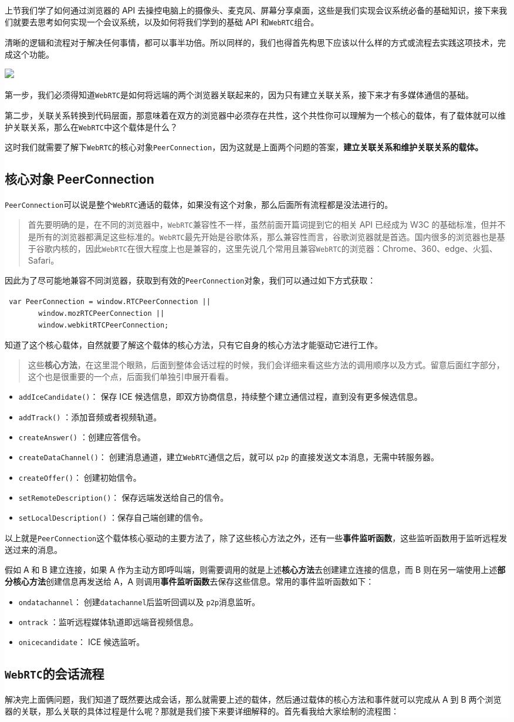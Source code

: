 上节我们学了如何通过浏览器的 API 去操控电脑上的摄像头、麦克风、屏幕分享桌面，这些是我们实现会议系统必备的基础知识，接下来我们就要去思考如何实现一个会议系统，以及如何将我们学到的基础 API 和`WebRTC`组合。

清晰的逻辑和流程对于解决任何事情，都可以事半功倍。所以同样的，我们也得首先构思下应该以什么样的方式或流程去实践这项技术，完成这个功能。

![](https://p3-juejin.byteimg.com/tos-cn-i-k3u1fbpfcp/c15694539d044425a411dc87e38fb268~tplv-k3u1fbpfcp-jj-mark:1600:0:0:0:q75.image#?w=956&h=440&s=43689&e=png&b=f6f6f6)

第一步，我们必须得知道`WebRTC`是如何将远端的两个浏览器关联起来的，因为只有建立关联关系，接下来才有多媒体通信的基础。

第二步，关联关系转换到代码层面，那意味着在双方的浏览器中必须存在共性，这个共性你可以理解为一个核心的载体，有了载体就可以维护关联关系，那么在`WebRTC`中这个载体是什么？

这时我们就需要了解下`WebRTC`的核心对象`PeerConnection`，因为这就是上面两个问题的答案，**建立关联关系和维护关联关系的载体。**

核心对象 PeerConnection
-------------------

`PeerConnection`可以说是整个`WebRTC`通话的载体，如果没有这个对象，那么后面所有流程都是没法进行的。

> 首先要明确的是，在不同的浏览器中，`WebRTC`兼容性不一样，虽然前面开篇词提到它的相关 API 已经成为 W3C 的基础标准，但并不是所有的浏览器都满足这些标准的。`WebRTC`最先开始是谷歌体系，那么兼容性而言，谷歌浏览器就是首选。国内很多的浏览器也是基于谷歌内核的，因此`WebRTC`在很大程度上也是兼容的，这里先说几个常用且兼容`WebRTC`的浏览器：Chrome、360、edge、火狐、Safari。

因此为了尽可能地兼容不同浏览器，获取到有效的`PeerConnection`对象，我们可以通过如下方式获取：

     var PeerConnection = window.RTCPeerConnection ||
            window.mozRTCPeerConnection ||
            window.webkitRTCPeerConnection;
    

知道了这个核心载体，自然就要了解这个载体的核心方法，只有它自身的核心方法才能驱动它进行工作。

> 这些**核心方法**，在这里混个眼熟，后面到整体会话过程的时候，我们会详细来看这些方法的调用顺序以及方式。留意后面红字部分，这个也是很重要的一个点，后面我们单独引申展开看看。

*   `addIceCandidate()`： 保存 ICE 候选信息，即双方协商信息，持续整个建立通信过程，直到没有更多候选信息。

*   `addTrack()` ：添加音频或者视频轨道。

*   `createAnswer()` ：创建应答信令。

*   `createDataChannel()`： 创建消息通道，建立`WebRTC`通信之后，就可以 `p2p` 的直接发送文本消息，无需中转服务器。

*   `createOffer()`： 创建初始信令。

*   `setRemoteDescription()`： 保存远端发送给自己的信令。

*   `setLocalDescription()` ：保存自己端创建的信令。

以上就是`PeerConnection`这个载体核心驱动的主要方法了，除了这些核心方法之外，还有一些**事件监听函数**，这些监听函数用于监听远程发送过来的消息。

假如 A 和 B 建立连接，如果 A 作为主动方即呼叫端，则需要调用的就是上述**核心方法**去创建建立连接的信息，而 B 则在另一端使用上述**部分核心方法**创建信息再发送给 A，A 则调用**事件监听函数**去保存这些信息。常用的事件监听函数如下：

*   `ondatachannel`： 创建`datachannel`后监听回调以及 `p2p`消息监听。

*   `ontrack` ：监听远程媒体轨道即远端音视频信息。

*   `onicecandidate`： ICE 候选监听。

`WebRTC`的会话流程
-------------

解决完上面俩问题，我们知道了既然要达成会话，那么就需要上述的载体，然后通过载体的核心方法和事件就可以完成从 A 到 B 两个浏览器的关联，那么关联的具体过程是什么呢？那就是我们接下来要详细解释的。首先看我给大家绘制的流程图：
